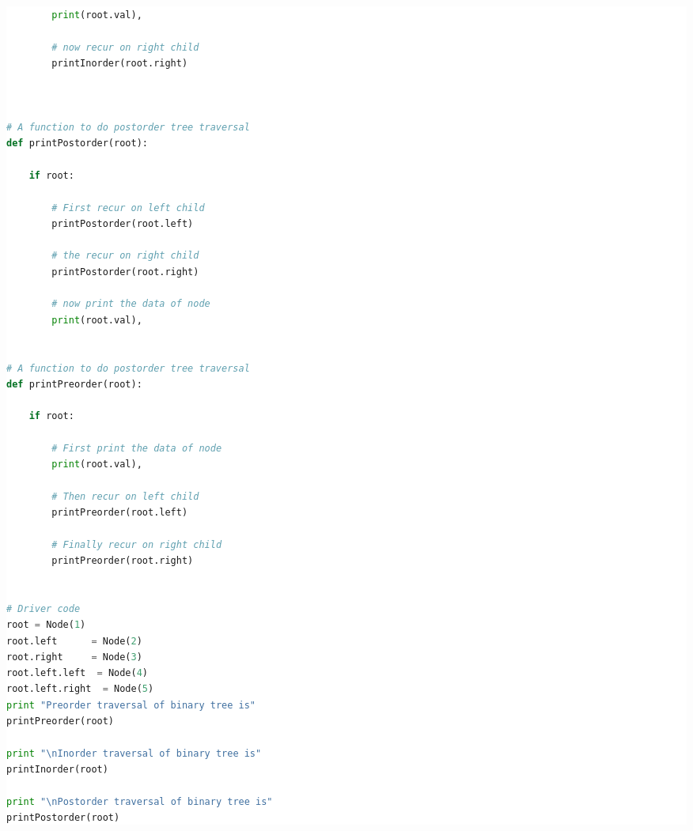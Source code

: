 ```python
        print(root.val),
 
        # now recur on right child
        printInorder(root.right)
 
 
 
# A function to do postorder tree traversal
def printPostorder(root):
 
    if root:
 
        # First recur on left child
        printPostorder(root.left)
 
        # the recur on right child
        printPostorder(root.right)
 
        # now print the data of node
        print(root.val),
 
 
# A function to do postorder tree traversal
def printPreorder(root):
 
    if root:
 
        # First print the data of node
        print(root.val),
 
        # Then recur on left child
        printPreorder(root.left)
 
        # Finally recur on right child
        printPreorder(root.right)
 
 
# Driver code
root = Node(1)
root.left      = Node(2)
root.right     = Node(3)
root.left.left  = Node(4)
root.left.right  = Node(5)
print "Preorder traversal of binary tree is"
printPreorder(root)
 
print "\nInorder traversal of binary tree is"
printInorder(root)
 
print "\nPostorder traversal of binary tree is"
printPostorder(root)
```
